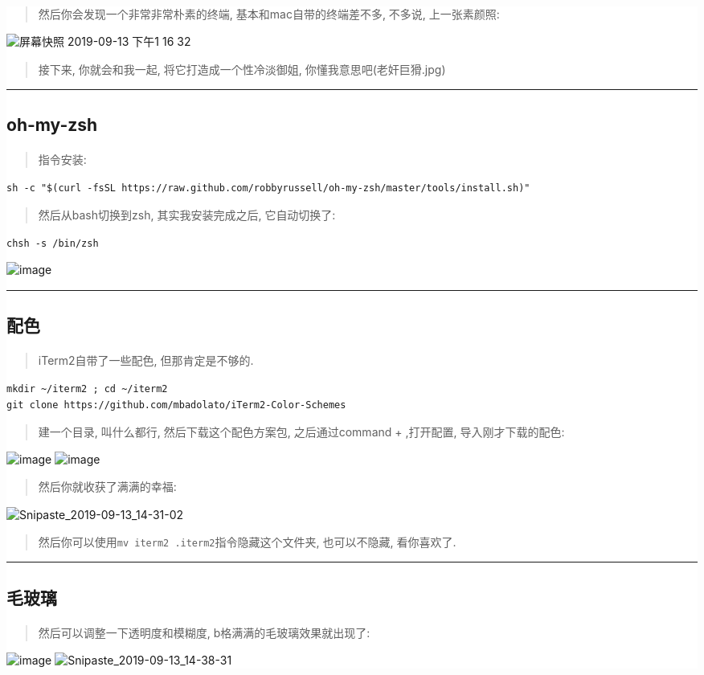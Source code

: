  > 然后你会发现一个非常非常朴素的终端, 基本和mac自带的终端差不多, 不多说, 上一张素颜照:
 
<img width="1552" alt="屏幕快照 2019-09-13 下午1 16 32" src="https://user-images.githubusercontent.com/21376904/64861459-92d3bd80-d662-11e9-9796-bb0c8d63c48f.png">
 
 > 接下来, 你就会和我一起, 将它打造成一个性冷淡御姐, 你懂我意思吧(老奸巨猾.jpg)
 
----

## oh-my-zsh

> 指令安装:

```
sh -c "$(curl -fsSL https://raw.github.com/robbyrussell/oh-my-zsh/master/tools/install.sh)"
```

> 然后从bash切换到zsh, 其实我安装完成之后, 它自动切换了:

```
chsh -s /bin/zsh
```

![image](https://user-images.githubusercontent.com/21376904/64861429-818ab100-d662-11e9-9b83-d3bf7823b908.png)

-----

## 配色

> iTerm2自带了一些配色, 但那肯定是不够的.

```
mkdir ~/iterm2 ; cd ~/iterm2
git clone https://github.com/mbadolato/iTerm2-Color-Schemes
```

> 建一个目录, 叫什么都行, 然后下载这个配色方案包, 之后通过command + ,打开配置, 导入刚才下载的配色:

![image](https://user-images.githubusercontent.com/21376904/64861797-7c7a3180-d663-11e9-870c-2a1d7c09aff6.png)
![image](https://user-images.githubusercontent.com/21376904/64861690-2e652e00-d663-11e9-989e-b9c39a22b166.png)

> 然后你就收获了满满的幸福:

<img width="237" alt="Snipaste_2019-09-13_14-31-02" src="https://user-images.githubusercontent.com/21376904/64861870-b0eded80-d663-11e9-821b-1d5ef575fcf7.png">

> 然后你可以使用```mv iterm2 .iterm2```指令隐藏这个文件夹, 也可以不隐藏, 看你喜欢了.

-----

## 毛玻璃

> 然后可以调整一下透明度和模糊度, b格满满的毛玻璃效果就出现了:

![image](https://user-images.githubusercontent.com/21376904/64861994-04f8d200-d664-11e9-8ba5-a88cdc5d59e2.png)
<img width="1438" alt="Snipaste_2019-09-13_14-38-31" src="https://user-images.githubusercontent.com/21376904/64862030-17730b80-d664-11e9-91f3-0c9fb15c5dc6.png">

